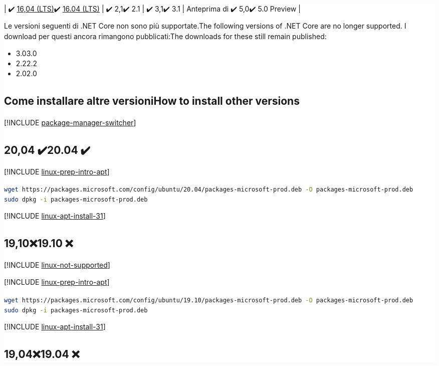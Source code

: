 | <span data-ttu-id="06f2c-150">✔️ [16,04 (LTS)](#1604-)</span><span class="sxs-lookup"><span data-stu-id="06f2c-150">✔️ [16.04 (LTS)](#1604-)</span></span> | <span data-ttu-id="06f2c-151">✔️ 2,1</span><span class="sxs-lookup"><span data-stu-id="06f2c-151">✔️ 2.1</span></span>        | <span data-ttu-id="06f2c-152">✔️ 3,1</span><span class="sxs-lookup"><span data-stu-id="06f2c-152">✔️ 3.1</span></span>        | <span data-ttu-id="06f2c-153">Anteprima di ✔️ 5,0</span><span class="sxs-lookup"><span data-stu-id="06f2c-153">✔️ 5.0 Preview</span></span> |

<span data-ttu-id="06f2c-154">Le versioni seguenti di .NET Core non sono più supportate.</span><span class="sxs-lookup"><span data-stu-id="06f2c-154">The following versions of .NET Core are no longer supported.</span></span> <span data-ttu-id="06f2c-155">I download per questi ancora rimangono pubblicati:</span><span class="sxs-lookup"><span data-stu-id="06f2c-155">The downloads for these still remain published:</span></span>

- <span data-ttu-id="06f2c-156">3.0</span><span class="sxs-lookup"><span data-stu-id="06f2c-156">3.0</span></span>
- <span data-ttu-id="06f2c-157">2.2</span><span class="sxs-lookup"><span data-stu-id="06f2c-157">2.2</span></span>
- <span data-ttu-id="06f2c-158">2.0</span><span class="sxs-lookup"><span data-stu-id="06f2c-158">2.0</span></span>

## <a name="how-to-install-other-versions"></a><span data-ttu-id="06f2c-159">Come installare altre versioni</span><span class="sxs-lookup"><span data-stu-id="06f2c-159">How to install other versions</span></span>

[!INCLUDE [package-manager-switcher](./includes/package-manager-heading-hack-pkgname.md)]

## <a name="2004-"></a><span data-ttu-id="06f2c-160">20,04 ✔️</span><span class="sxs-lookup"><span data-stu-id="06f2c-160">20.04 ✔️</span></span>

[!INCLUDE [linux-prep-intro-apt](includes/linux-prep-intro-apt.md)]

```bash
wget https://packages.microsoft.com/config/ubuntu/20.04/packages-microsoft-prod.deb -O packages-microsoft-prod.deb
sudo dpkg -i packages-microsoft-prod.deb
```

[!INCLUDE [linux-apt-install-31](includes/linux-install-31-apt.md)]

## <a name="1910-"></a><span data-ttu-id="06f2c-161">19,10❌</span><span class="sxs-lookup"><span data-stu-id="06f2c-161">19.10 ❌</span></span>

[!INCLUDE [linux-not-supported](includes/linux-not-supported-ubuntu.md)]

[!INCLUDE [linux-prep-intro-apt](includes/linux-prep-intro-apt.md)]

```bash
wget https://packages.microsoft.com/config/ubuntu/19.10/packages-microsoft-prod.deb -O packages-microsoft-prod.deb
sudo dpkg -i packages-microsoft-prod.deb
```

[!INCLUDE [linux-apt-install-31](includes/linux-install-31-apt.md)]

## <a name="1904-"></a><span data-ttu-id="06f2c-162">19,04❌</span><span class="sxs-lookup"><span data-stu-id="06f2c-162">19.04 ❌</span></span>
